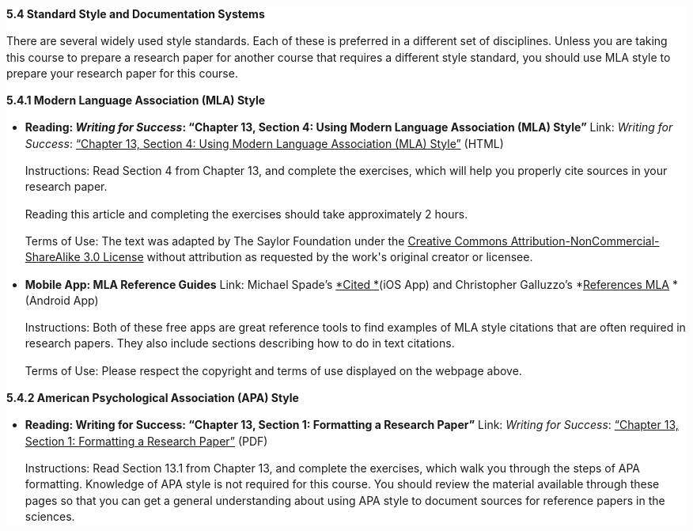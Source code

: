 **5.4 Standard Style and Documentation Systems** <span id="5.4"></span> 

There are several widely used style standards. Each of these is
preferred in a different set of disciplines. Unless you are taking this
course to prepare a research paper for another course that requires a
different style standard, you should use MLA style to prepare your
research paper for this course.

**5.4.1 Modern Language Association (MLA) Style** <span
id="5.4.1"></span> 
-   **Reading: *Writing for Success*: “Chapter 13, Section 4: Using
    Modern Language Association (MLA) Style”**
    Link: *Writing for Success*: [“Chapter 13, Section 4: Using Modern
    Language Association (MLA)
    Style”](http://www.saylor.org/site/textbooks/Writing%20for%20Success.pdf)
    (HTML)  
      
     Instructions: Read Section 4 from Chapter 13, and complete the
    exercises, which will help you properly cite sources in your
    research paper.  
      
     Reading this article and completing the exercises should take
    approximately 2 hours.  
      
     Terms of Use: The text was adapted by The Saylor Foundation under
    the [Creative Commons Attribution-NonCommercial-ShareAlike 3.0
    License](http://creativecommons.org/licenses/by-nc-sa/3.0/) without
    attribution as requested by the work's original creator or licensee.

-   **Mobile App: MLA Reference Guides**
    Link: Michael Spade’s
    [*Cited *](https://itunes.apple.com/us/app/cited/id630292792?mt=8)(iOS
    App) and Christopher Galluzzo’s *[References
    MLA](https://play.google.com/store/apps/details?id=com.luzzo.references.mla) *(Android
    App)  
      
     Instructions: Both of these free apps are great reference tools to
    find examples of MLA style citations that are often required in
    research papers. They also include sections describing how to do in
    text citations.  
      
     Terms of Use: Please respect the copyright and terms of use
    displayed on the webpage above.

**5.4.2 American Psychological Association (APA) Style** <span
id="5.4.2"></span> 
-   **Reading: Writing for Success: “Chapter 13, Section 1: Formatting a
    Research Paper”**
    Link: *Writing for Success*: [“Chapter 13, Section 1: Formatting a
    Research
    Paper”](http://www.saylor.org/site/textbooks/Writing%20for%20Success.pdf)
    (PDF)  
      
     Instructions: Read Section 13.1 from Chapter 13, and complete the
    exercises, which walk you through the steps of APA formatting.
    Knowledge of APA style is not required for this course. You should
    review the material available through these pages so that you can
    get a general understanding about using APA style to document
    sources for reference papers in the sciences.  
      